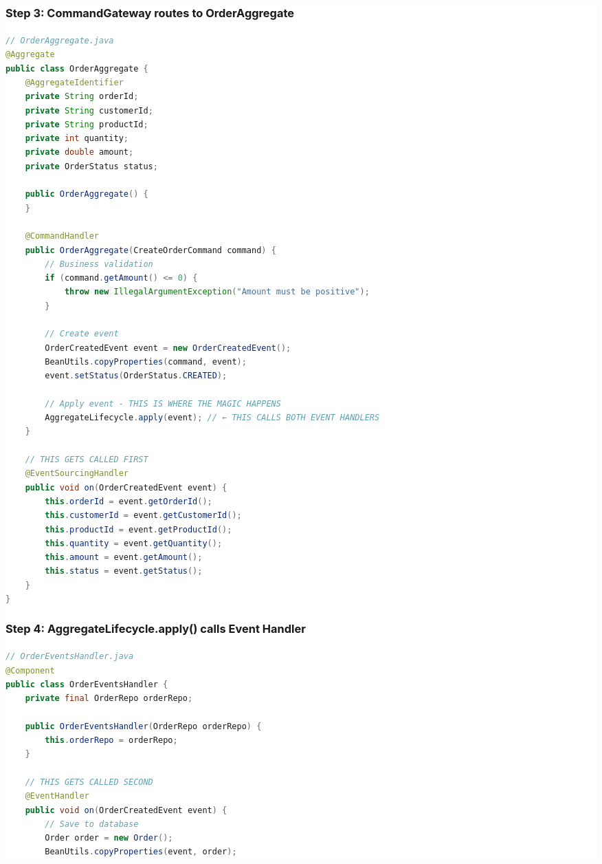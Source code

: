 ### Step 3: CommandGateway routes to OrderAggregate

```java
// OrderAggregate.java
@Aggregate
public class OrderAggregate {
    @AggregateIdentifier
    private String orderId;
    private String customerId;
    private String productId;
    private int quantity;
    private double amount;
    private OrderStatus status;

    public OrderAggregate() {
    }

    @CommandHandler
    public OrderAggregate(CreateOrderCommand command) {
        // Business validation
        if (command.getAmount() <= 0) {
            throw new IllegalArgumentException("Amount must be positive");
        }
        
        // Create event
        OrderCreatedEvent event = new OrderCreatedEvent();
        BeanUtils.copyProperties(command, event);
        event.setStatus(OrderStatus.CREATED);
        
        // Apply event - THIS IS WHERE THE MAGIC HAPPENS
        AggregateLifecycle.apply(event); // ← THIS CALLS BOTH EVENT HANDLERS
    }

    // THIS GETS CALLED FIRST
    @EventSourcingHandler
    public void on(OrderCreatedEvent event) {
        this.orderId = event.getOrderId();
        this.customerId = event.getCustomerId();
        this.productId = event.getProductId();
        this.quantity = event.getQuantity();
        this.amount = event.getAmount();
        this.status = event.getStatus();
    }
}
```

### Step 4: AggregateLifecycle.apply() calls Event Handler

```java
// OrderEventsHandler.java
@Component
public class OrderEventsHandler {
    private final OrderRepo orderRepo;

    public OrderEventsHandler(OrderRepo orderRepo) {
        this.orderRepo = orderRepo;
    }

    // THIS GETS CALLED SECOND
    @EventHandler
    public void on(OrderCreatedEvent event) {
        // Save to database
        Order order = new Order();
        BeanUtils.copyProperties(event, order);
```